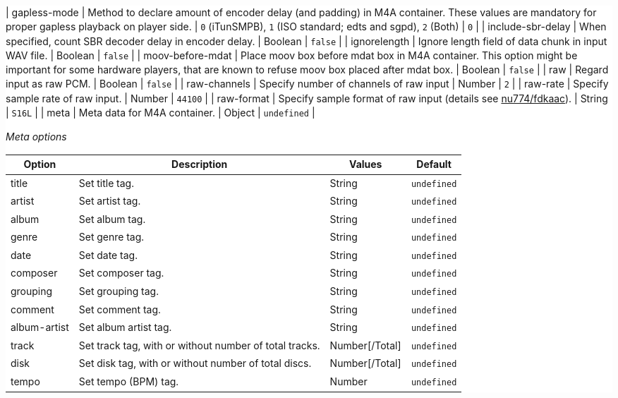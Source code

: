 | gapless-mode      | Method to declare amount of encoder delay (and padding) in M4A container. These values are mandatory for proper gapless playback on player side.                    | `0` (iTunSMPB), `1` (ISO standard; edts and sgpd), `2` (Both)                                                               | `0`         |
| include-sbr-delay | When specified, count SBR decoder delay in encoder delay.                                                                                                           | Boolean                                                                                                                     | `false`     |
| ignorelength      | Ignore length field of data chunk in input WAV file.                                                                                                                | Boolean                                                                                                                     | `false`     |
| moov-before-mdat  | Place moov box before mdat box in M4A container. This option might be important for some hardware players, that are known to refuse moov box placed after mdat box. | Boolean                                                                                                                     | `false`     |
| raw               | Regard input as raw PCM.                                                                                                                                            | Boolean                                                                                                                     | `false`     |
| raw-channels      | Specify number of channels of raw input                                                                                                                             | Number                                                                                                                      | `2`         |
| raw-rate          | Specify sample rate of raw input.                                                                                                                                   | Number                                                                                                                      | `44100`     |
| raw-format        | Specify sample format of raw input (details see [nu774/fdkaac](https://github.com/nu774/fdkaac/blob/master/README)).                                                | String                                                                                                                      | `S16L`      |
| meta              | Meta data for M4A container.                                                                                                                                        | Object                                                                                                                      | `undefined` |

_Meta options_

| Option       | Description                                                                                                                                                        | Values            | Default     |
| ------------ | ------------------------------------------------------------------------------------------------------------------------------------------------------------------ | ----------------- | ----------- |
| title        | Set title tag.                                                                                                                                                     | String            | `undefined` |
| artist       | Set artist tag.                                                                                                                                                    | String            | `undefined` |
| album        | Set album tag.                                                                                                                                                     | String            | `undefined` |
| genre        | Set genre tag.                                                                                                                                                     | String            | `undefined` |
| date         | Set date tag.                                                                                                                                                      | String            | `undefined` |
| composer     | Set composer tag.                                                                                                                                                  | String            | `undefined` |
| grouping     | Set grouping tag.                                                                                                                                                  | String            | `undefined` |
| comment      | Set comment tag.                                                                                                                                                   | String            | `undefined` |
| album-artist | Set album artist tag.                                                                                                                                              | String            | `undefined` |
| track        | Set track tag, with or without number of total tracks.                                                                                                             | Number[/Total]    | `undefined` |
| disk         | Set disk tag, with or without number of total discs.                                                                                                               | Number[/Total]    | `undefined` |
| tempo        | Set tempo (BPM) tag.                                                                                                                                               | Number            | `undefined` |